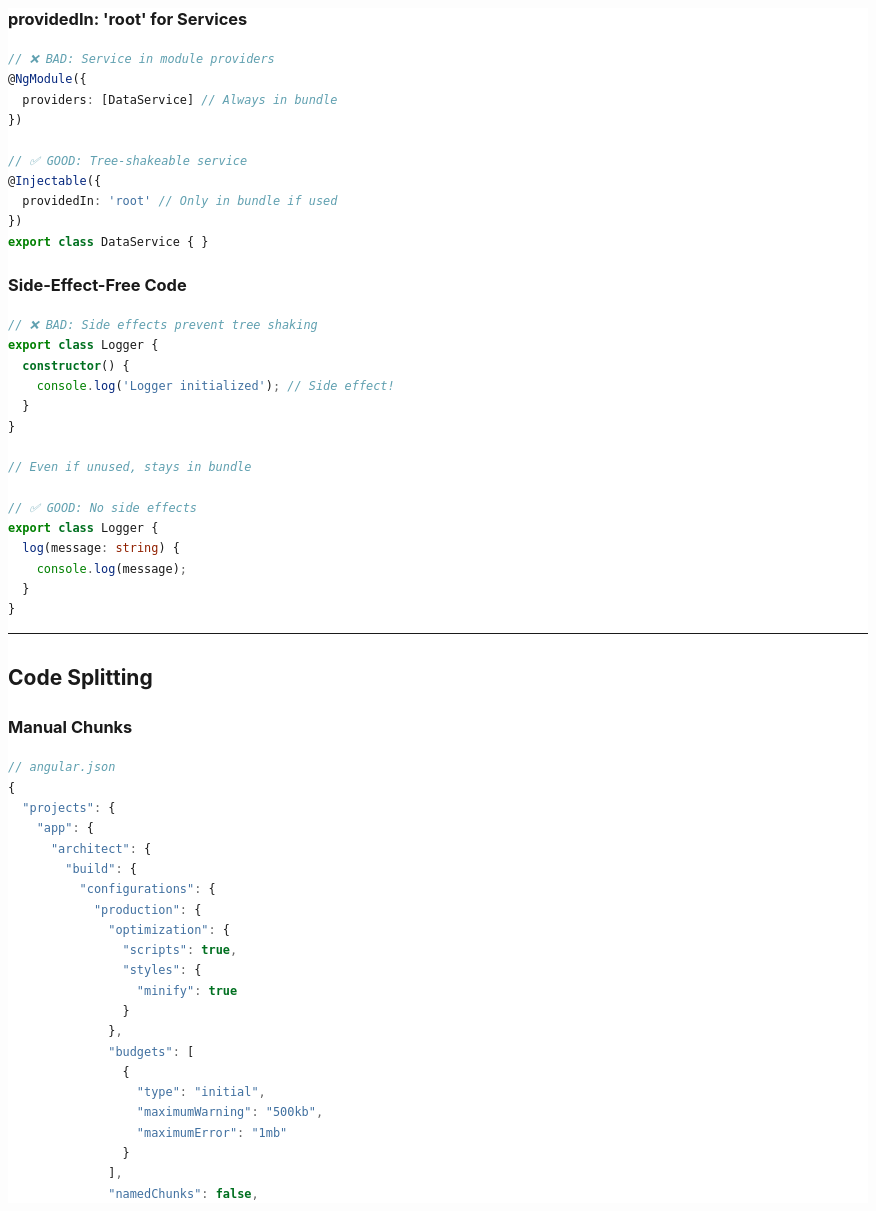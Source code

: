 ### providedIn: 'root' for Services

```typescript
// ❌ BAD: Service in module providers
@NgModule({
  providers: [DataService] // Always in bundle
})

// ✅ GOOD: Tree-shakeable service
@Injectable({
  providedIn: 'root' // Only in bundle if used
})
export class DataService { }
```

### Side-Effect-Free Code

```typescript
// ❌ BAD: Side effects prevent tree shaking
export class Logger {
  constructor() {
    console.log('Logger initialized'); // Side effect!
  }
}

// Even if unused, stays in bundle

// ✅ GOOD: No side effects
export class Logger {
  log(message: string) {
    console.log(message);
  }
}
```

---

## Code Splitting

### Manual Chunks

```typescript
// angular.json
{
  "projects": {
    "app": {
      "architect": {
        "build": {
          "configurations": {
            "production": {
              "optimization": {
                "scripts": true,
                "styles": {
                  "minify": true
                }
              },
              "budgets": [
                {
                  "type": "initial",
                  "maximumWarning": "500kb",
                  "maximumError": "1mb"
                }
              ],
              "namedChunks": false,
```